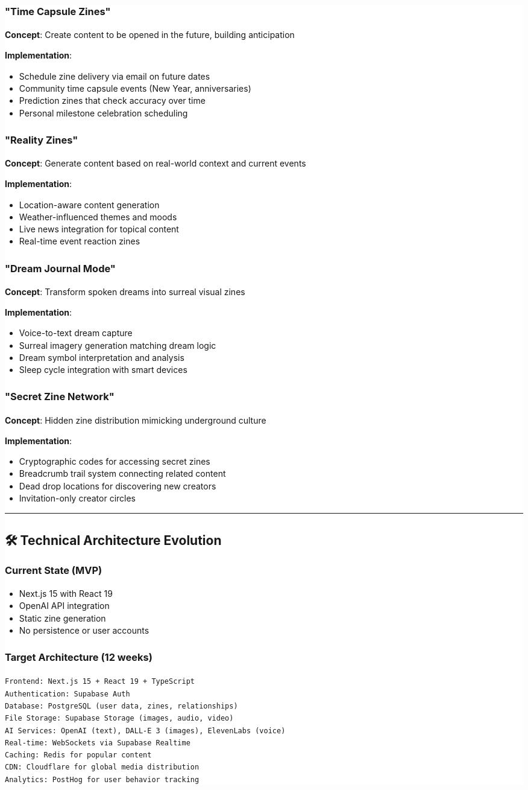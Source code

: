 ### "Time Capsule Zines"
**Concept**: Create content to be opened in the future, building anticipation

**Implementation**:
- Schedule zine delivery via email on future dates
- Community time capsule events (New Year, anniversaries)
- Prediction zines that check accuracy over time
- Personal milestone celebration scheduling

### "Reality Zines"
**Concept**: Generate content based on real-world context and current events

**Implementation**:
- Location-aware content generation
- Weather-influenced themes and moods
- Live news integration for topical content
- Real-time event reaction zines

### "Dream Journal Mode"
**Concept**: Transform spoken dreams into surreal visual zines

**Implementation**:
- Voice-to-text dream capture
- Surreal imagery generation matching dream logic
- Dream symbol interpretation and analysis
- Sleep cycle integration with smart devices

### "Secret Zine Network"
**Concept**: Hidden zine distribution mimicking underground culture

**Implementation**:
- Cryptographic codes for accessing secret zines
- Breadcrumb trail system connecting related content
- Dead drop locations for discovering new creators
- Invitation-only creator circles

---

## 🛠️ Technical Architecture Evolution

### Current State (MVP)
- Next.js 15 with React 19
- OpenAI API integration
- Static zine generation
- No persistence or user accounts

### Target Architecture (12 weeks)
```
Frontend: Next.js 15 + React 19 + TypeScript
Authentication: Supabase Auth
Database: PostgreSQL (user data, zines, relationships)
File Storage: Supabase Storage (images, audio, video)
AI Services: OpenAI (text), DALL-E 3 (images), ElevenLabs (voice)
Real-time: WebSockets via Supabase Realtime
Caching: Redis for popular content
CDN: Cloudflare for global media distribution
Analytics: PostHog for user behavior tracking
```
